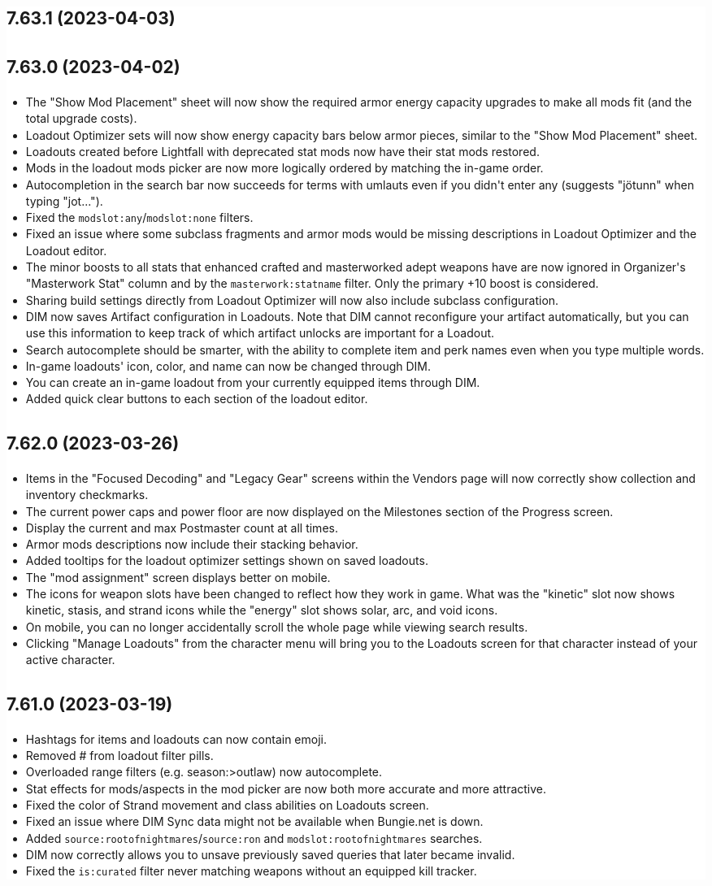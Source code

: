 ## 7.63.1 <span class="changelog-date">(2023-04-03)</span>

## 7.63.0 <span class="changelog-date">(2023-04-02)</span>

* The "Show Mod Placement" sheet will now show the required armor energy capacity upgrades to make all mods fit (and the total upgrade costs).
* Loadout Optimizer sets will now show energy capacity bars below armor pieces, similar to the "Show Mod Placement" sheet.
* Loadouts created before Lightfall with deprecated stat mods now have their stat mods restored.
* Mods in the loadout mods picker are now more logically ordered by matching the in-game order.
* Autocompletion in the search bar now succeeds for terms with umlauts even if you didn't enter any (suggests "jötunn" when typing "jot...").
* Fixed the `modslot:any`/`modslot:none` filters.
* Fixed an issue where some subclass fragments and armor mods would be missing descriptions in Loadout Optimizer and the Loadout editor.
* The minor boosts to all stats that enhanced crafted and masterworked adept weapons have are now ignored in Organizer's "Masterwork Stat" column and by the `masterwork:statname` filter. Only the primary +10 boost is considered.
* Sharing build settings directly from Loadout Optimizer will now also include subclass configuration.
* DIM now saves Artifact configuration in Loadouts. Note that DIM cannot reconfigure your artifact automatically, but you can use this information to keep track of which artifact unlocks are important for a Loadout.
* Search autocomplete should be smarter, with the ability to complete item and perk names even when you type multiple words.
* In-game loadouts' icon, color, and name can now be changed through DIM.
* You can create an in-game loadout from your currently equipped items through DIM.
* Added quick clear buttons to each section of the loadout editor.

## 7.62.0 <span class="changelog-date">(2023-03-26)</span>

* Items in the "Focused Decoding" and "Legacy Gear" screens within the Vendors page will now correctly show collection and inventory checkmarks.
* The current power caps and power floor are now displayed on the Milestones section of the Progress screen.
* Display the current and max Postmaster count at all times.
* Armor mods descriptions now include their stacking behavior.
* Added tooltips for the loadout optimizer settings shown on saved loadouts.
* The "mod assignment" screen displays better on mobile.
* The icons for weapon slots have been changed to reflect how they work in game. What was the "kinetic" slot now shows kinetic, stasis, and strand icons while the "energy" slot shows solar, arc, and void icons.
* On mobile, you can no longer accidentally scroll the whole page while viewing search results.
* Clicking "Manage Loadouts" from the character menu will bring you to the Loadouts screen for that character instead of your active character.

## 7.61.0 <span class="changelog-date">(2023-03-19)</span>

* Hashtags for items and loadouts can now contain emoji.
* Removed # from loadout filter pills.
* Overloaded range filters (e.g. season:>outlaw) now autocomplete.
* Stat effects for mods/aspects in the mod picker are now both more accurate and more attractive.
* Fixed the color of Strand movement and class abilities on Loadouts screen.
* Fixed an issue where DIM Sync data might not be available when Bungie.net is down.
* Added `source:rootofnightmares`/`source:ron` and `modslot:rootofnightmares` searches.
* DIM now correctly allows you to unsave previously saved queries that later became invalid.
* Fixed the `is:curated` filter never matching weapons without an equipped kill tracker.
